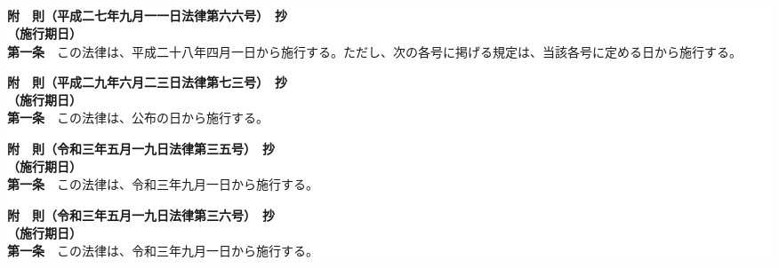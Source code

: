 **附　則（平成二七年九月一一日法律第六六号）　抄**  
**（施行期日）**  
**第一条**　この法律は、平成二十八年四月一日から施行する。ただし、次の各号に掲げる規定は、当該各号に定める日から施行する。  
  
**附　則（平成二九年六月二三日法律第七三号）　抄**  
**（施行期日）**  
**第一条**　この法律は、公布の日から施行する。  
  
**附　則（令和三年五月一九日法律第三五号）　抄**  
**（施行期日）**  
**第一条**　この法律は、令和三年九月一日から施行する。  
  
**附　則（令和三年五月一九日法律第三六号）　抄**  
**（施行期日）**  
**第一条**　この法律は、令和三年九月一日から施行する。  
  
